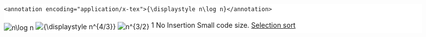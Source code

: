     <annotation encoding="application/x-tex">{\displaystyle n\log n}</annotation>
  </semantics>
</math></span><img src="https://wikimedia.org/api/rest_v1/media/math/render/svg/560dfdce0353a330e03e4b3e0b7ca6e484bb40fb" class="mwe-math-fallback-image-inline" aria-hidden="true" style="vertical-align: -0.671ex; width:6.535ex; height:2.509ex;" alt="n\log n"></span></span>
</td>
<td style="background:#ffd"><span data-sort-value="23&nbsp;!"><span class="mwe-math-element"><span class="mwe-math-mathml-inline mwe-math-mathml-a11y" style="display: none;"><math xmlns="http://www.w3.org/1998/Math/MathML" alttext="{\displaystyle n^{4/3}}">
  <semantics>
    <mrow class="MJX-TeXAtom-ORD">
      <mstyle displaystyle="true" scriptlevel="0">
        <msup>
          <mi>n</mi>
          <mrow class="MJX-TeXAtom-ORD">
            <mn>4</mn>
            <mrow class="MJX-TeXAtom-ORD">
              <mo>/</mo>
            </mrow>
            <mn>3</mn>
          </mrow>
        </msup>
      </mstyle>
    </mrow>
    <annotation encoding="application/x-tex">{\displaystyle n^{4/3}}</annotation>
  </semantics>
</math></span><img src="https://wikimedia.org/api/rest_v1/media/math/render/svg/58700f91e1128751a77a128ffa8c515747cd671d" class="mwe-math-fallback-image-inline" aria-hidden="true" style="vertical-align: -0.338ex; width:4.093ex; height:2.843ex;" alt="{\displaystyle n^{4/3}}"></span></span>
</td>
<td style="background:#ffd"><span data-sort-value="23&nbsp;!"><span class="mwe-math-element"><span class="mwe-math-mathml-inline mwe-math-mathml-a11y" style="display: none;"><math xmlns="http://www.w3.org/1998/Math/MathML" alttext="{\displaystyle n^{3/2}}">
  <semantics>
    <mrow class="MJX-TeXAtom-ORD">
      <mstyle displaystyle="true" scriptlevel="0">
        <msup>
          <mi>n</mi>
          <mrow class="MJX-TeXAtom-ORD">
            <mn>3</mn>
            <mrow class="MJX-TeXAtom-ORD">
              <mo>/</mo>
            </mrow>
            <mn>2</mn>
          </mrow>
        </msup>
      </mstyle>
    </mrow>
    <annotation encoding="application/x-tex">{\displaystyle n^{3/2}}</annotation>
  </semantics>
</math></span><img src="https://wikimedia.org/api/rest_v1/media/math/render/svg/7101d69221defce7e4590ac55cfb4f22ea1732b2" class="mwe-math-fallback-image-inline" aria-hidden="true" style="vertical-align: -0.338ex; width:4.093ex; height:2.843ex;" alt="n^{3/2}"></span></span>
</td>
<td style="background:#dfd"><span data-sort-value="00&nbsp;!">1</span>
</td>
<td style="background:#fdd">No
</td>
<td>Insertion
</td>
<td align="left">Small code size.
</td></tr><tr align="center">
<td><a href="/wiki/Selection_sort" title="Selection sort">Selection sort</a>
</td>
<td style="background:#fdd"><span data-sort-value="25&nbsp;!"><span class="mwe-math-element"><span class="mwe-math-mathml-inline mwe-math-mathml-a11y" style="display: none;"><math xmlns="http://www.w3.org/1998/Math/MathML" alttext="{\displaystyle n^{2}}">
  <semantics>